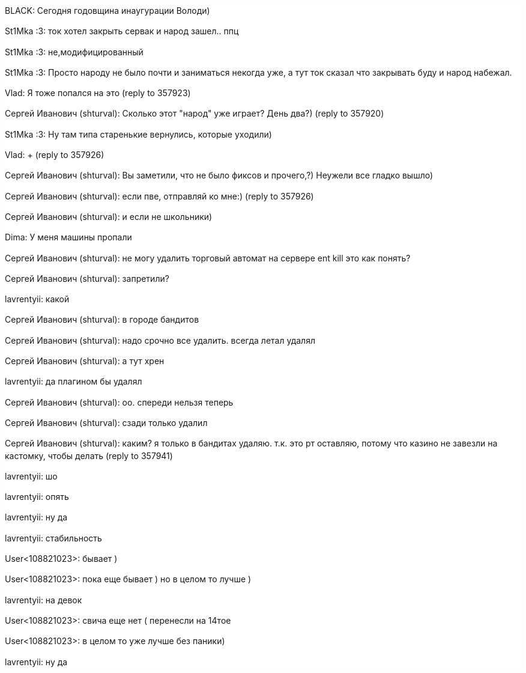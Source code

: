 BLACK: Сегодня годовщина инаугурации Володи)

St1Mka :3: ток хотел закрыть сервак и народ зашел.. ппц

St1Mka :3: не,модифицированный

St1Mka :3: Просто народу не было почти и заниматься некогда уже, а тут ток сказал что закрывать буду и народ набежал.

Vlad: Я тоже попался на это (reply to 357923)

Сергей Иванович (shturval): Сколько этот "народ" уже играет? День два?) (reply to 357920)

St1Mka :3: Ну там типа старенькие вернулись, которые уходили)

Vlad: + (reply to 357926)

Сергей Иванович (shturval): Вы заметили, что не было фиксов и прочего,?) Неужели все гладко вышло)

Сергей Иванович (shturval): если пве, отправляй ко мне:) (reply to 357926)

Сергей Иванович (shturval): и если не школьники)

Dima: У меня машины пропали

Сергей Иванович (shturval): не могу удалить торговый автомат на сервере ent kill это как понять?

Сергей Иванович (shturval): запретили?

lavrentyii: какой

Сергей Иванович (shturval): в городе бандитов

Сергей Иванович (shturval): надо срочно все удалить. всегда летал удалял

Сергей Иванович (shturval): а тут хрен

lavrentyii: да плагином бы удалял

Сергей Иванович (shturval): оо. спереди нельзя теперь

Сергей Иванович (shturval): сзади только удалил

Сергей Иванович (shturval): каким? я только в бандитах удаляю. т.к. это рт оставляю, потому что казино не завезли на кастомку, чтобы делать (reply to 357941)

lavrentyii: шо

lavrentyii: опять

lavrentyii: ну да

lavrentyii: стабильность

User<108821023>: бывает )

User<108821023>: пока еще бывает ) но в целом то лучше )

lavrentyii: на девок

User<108821023>: свича еще нет ( перенесли на 14тое

User<108821023>: в целом то уже лучше без паники)

lavrentyii: ну да
